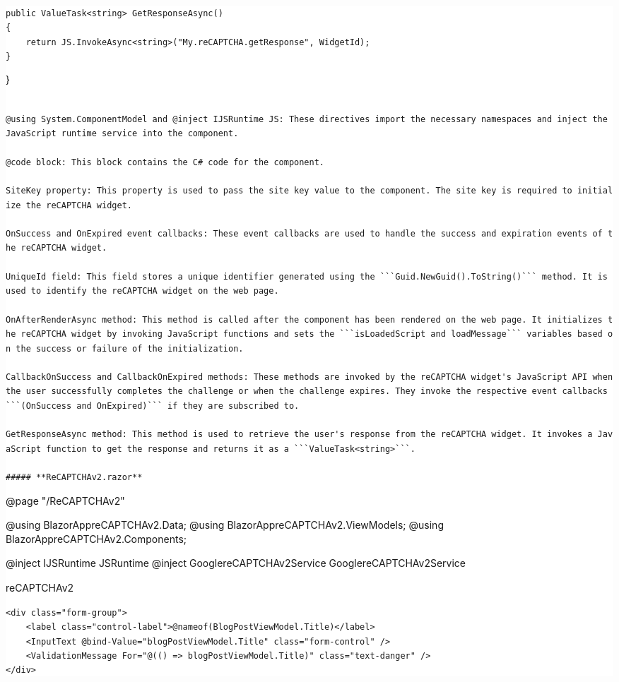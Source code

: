     public ValueTask<string> GetResponseAsync()
    {
        return JS.InvokeAsync<string>("My.reCAPTCHA.getResponse", WidgetId);
    }
}
```

@using System.ComponentModel and @inject IJSRuntime JS: These directives import the necessary namespaces and inject the JavaScript runtime service into the component.

@code block: This block contains the C# code for the component.

SiteKey property: This property is used to pass the site key value to the component. The site key is required to initialize the reCAPTCHA widget.

OnSuccess and OnExpired event callbacks: These event callbacks are used to handle the success and expiration events of the reCAPTCHA widget.

UniqueId field: This field stores a unique identifier generated using the ```Guid.NewGuid().ToString()``` method. It is used to identify the reCAPTCHA widget on the web page.

OnAfterRenderAsync method: This method is called after the component has been rendered on the web page. It initializes the reCAPTCHA widget by invoking JavaScript functions and sets the ```isLoadedScript and loadMessage``` variables based on the success or failure of the initialization.

CallbackOnSuccess and CallbackOnExpired methods: These methods are invoked by the reCAPTCHA widget's JavaScript API when the user successfully completes the challenge or when the challenge expires. They invoke the respective event callbacks ```(OnSuccess and OnExpired)``` if they are subscribed to.

GetResponseAsync method: This method is used to retrieve the user's response from the reCAPTCHA widget. It invokes a JavaScript function to get the response and returns it as a ```ValueTask<string>```.

##### **ReCAPTCHAv2.razor**
```
@page "/ReCAPTCHAv2"

@using BlazorAppreCAPTCHAv2.Data;
@using BlazorAppreCAPTCHAv2.ViewModels;
@using BlazorAppreCAPTCHAv2.Components;

@inject IJSRuntime JSRuntime
@inject GooglereCAPTCHAv2Service GooglereCAPTCHAv2Service

<PageTitle>reCAPTCHAv2</PageTitle>

<EditForm Model="@blogPostViewModel" OnValidSubmit="HandleValidSubmit">
    <DataAnnotationsValidator />
    <ValidationSummary />

    <div class="form-group">
        <label class="control-label">@nameof(BlogPostViewModel.Title)</label>
        <InputText @bind-Value="blogPostViewModel.Title" class="form-control" />
        <ValidationMessage For="@(() => blogPostViewModel.Title)" class="text-danger" />
    </div>
